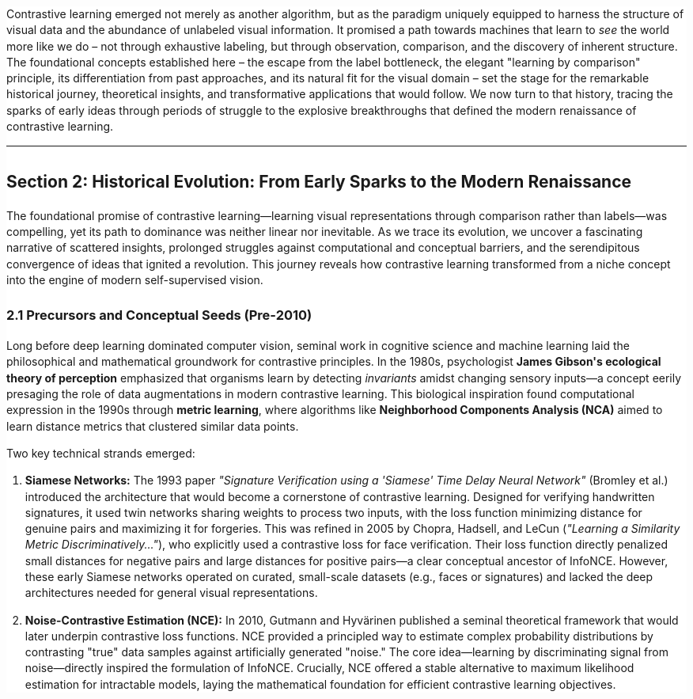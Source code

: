 Contrastive learning emerged not merely as another algorithm, but as the paradigm uniquely equipped to harness the structure of visual data and the abundance of unlabeled visual information. It promised a path towards machines that learn to *see* the world more like we do – not through exhaustive labeling, but through observation, comparison, and the discovery of inherent structure. The foundational concepts established here – the escape from the label bottleneck, the elegant "learning by comparison" principle, its differentiation from past approaches, and its natural fit for the visual domain – set the stage for the remarkable historical journey, theoretical insights, and transformative applications that would follow. We now turn to that history, tracing the sparks of early ideas through periods of struggle to the explosive breakthroughs that defined the modern renaissance of contrastive learning.



---





## Section 2: Historical Evolution: From Early Sparks to the Modern Renaissance

The foundational promise of contrastive learning—learning visual representations through comparison rather than labels—was compelling, yet its path to dominance was neither linear nor inevitable. As we trace its evolution, we uncover a fascinating narrative of scattered insights, prolonged struggles against computational and conceptual barriers, and the serendipitous convergence of ideas that ignited a revolution. This journey reveals how contrastive learning transformed from a niche concept into the engine of modern self-supervised vision.

### 2.1 Precursors and Conceptual Seeds (Pre-2010)

Long before deep learning dominated computer vision, seminal work in cognitive science and machine learning laid the philosophical and mathematical groundwork for contrastive principles. In the 1980s, psychologist **James Gibson's ecological theory of perception** emphasized that organisms learn by detecting *invariants* amidst changing sensory inputs—a concept eerily presaging the role of data augmentations in modern contrastive learning. This biological inspiration found computational expression in the 1990s through **metric learning**, where algorithms like **Neighborhood Components Analysis (NCA)** aimed to learn distance metrics that clustered similar data points.

Two key technical strands emerged:

1.  **Siamese Networks:** The 1993 paper *"Signature Verification using a 'Siamese' Time Delay Neural Network"* (Bromley et al.) introduced the architecture that would become a cornerstone of contrastive learning. Designed for verifying handwritten signatures, it used twin networks sharing weights to process two inputs, with the loss function minimizing distance for genuine pairs and maximizing it for forgeries. This was refined in 2005 by Chopra, Hadsell, and LeCun (*"Learning a Similarity Metric Discriminatively..."*), who explicitly used a contrastive loss for face verification. Their loss function directly penalized small distances for negative pairs and large distances for positive pairs—a clear conceptual ancestor of InfoNCE. However, these early Siamese networks operated on curated, small-scale datasets (e.g., faces or signatures) and lacked the deep architectures needed for general visual representations.

2.  **Noise-Contrastive Estimation (NCE):** In 2010, Gutmann and Hyvärinen published a seminal theoretical framework that would later underpin contrastive loss functions. NCE provided a principled way to estimate complex probability distributions by contrasting "true" data samples against artificially generated "noise." The core idea—learning by discriminating signal from noise—directly inspired the formulation of InfoNCE. Crucially, NCE offered a stable alternative to maximum likelihood estimation for intractable models, laying the mathematical foundation for efficient contrastive learning objectives.
